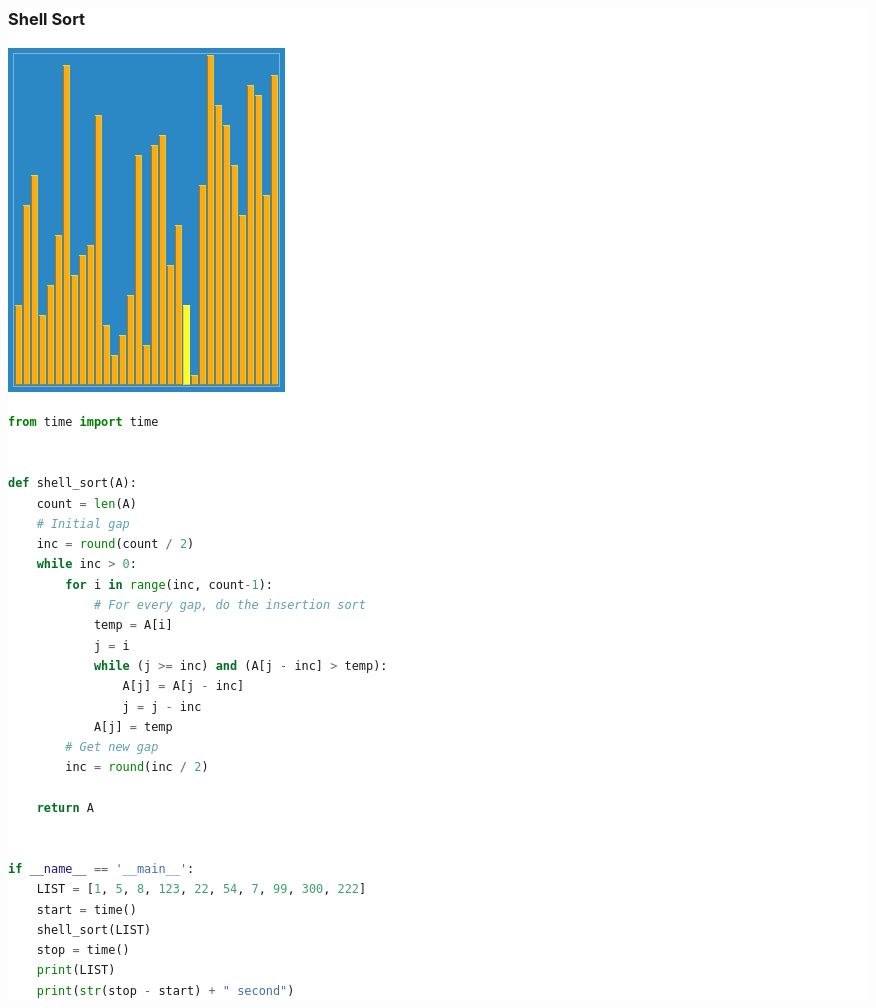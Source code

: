 ### Shell Sort

![Shell Sort - from Wikipedia](Sorting_shellsort_anim.gif)


```python
from time import time


def shell_sort(A):
    count = len(A)
    # Initial gap
    inc = round(count / 2)
    while inc > 0:
        for i in range(inc, count-1):
            # For every gap, do the insertion sort
            temp = A[i]
            j = i
            while (j >= inc) and (A[j - inc] > temp):
                A[j] = A[j - inc]
                j = j - inc
            A[j] = temp
        # Get new gap
        inc = round(inc / 2)

    return A


if __name__ == '__main__':
    LIST = [1, 5, 8, 123, 22, 54, 7, 99, 300, 222]
    start = time()
    shell_sort(LIST)
    stop = time()
    print(LIST)
    print(str(stop - start) + " second")
```
